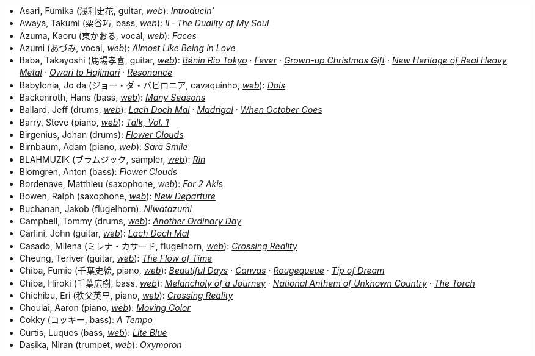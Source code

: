 -   Asari, Fumika (浅利史花, guitar, [*web*](https://fumikaasari.com/)): [*Introducin’*](https://www.jazzofjapan.com/p/fumika-asari-introducin)
-   Awaya, Takumi (粟谷巧, bass, [*web*](https://www.tunecore.co.jp/artists?id=447933&lang=en)): [*II*](https://www.jazzofjapan.com/p/nanami-haruta-ii) · [*The Duality of My Soul*](https://www.jazzofjapan.com/p/mayuko-katakura-duality-of-my-soul)
-   Azuma, Kaoru (東かおる, vocal, [*web*](https://kaoruazuma.com/)): [*Faces*](https://www.jazzofjapan.com/p/kaoru-azuma-hitomi-nishiyama-faces)
-   Azumi (あづみ, vocal, [*web*](https://ameblo.jp/azumi-aikawa/)): [*Almost Like Being in Love*](https://www.jazzofjapan.com/p/azumi-almost-like-being-in-love)
-   Baba, Takayoshi (馬場孝喜, guitar, [*web*](https://babaviolao.wixsite.com/babatakayoshi)): [*Bénin Rio Tokyo*](https://www.jazzofjapan.com/p/nobie-benin-rio-tokyo) · [*Fever*](https://www.jazzofjapan.com/p/trigraph-fever) · [*Grown-up Christmas Gift*](https://www.jazzofjapan.com/p/sanae-ishikawa-grown-up-christmas) · [*New Heritage of Real Heavy Metal*](https://www.jazzofjapan.com/p/nhorhm-new-heritage-of-real-heavy-metal) · [*Owari to Hajimari*](https://www.jazzofjapan.com/p/nobie-takayoshi-baba-owari-to-hajimari) · [*Resonance*](https://www.jazzofjapan.com/p/duo-tremolo-resonance)
-   Babylonia, Jo da (ジョー・ダ・バビロニア, cavaquinho, [*web*](http://jobaby.jp/)): [*Dois*](https://www.jazzofjapan.com/p/yuka-ueda-dois)
-   Backenroth, Hans (bass, [*web*](https://hansbackenroth.com/)): [*Many Seasons*](https://www.jazzofjapan.com/p/hitomi-nishiyama-trio-many-seasons)
-   Ballard, Jeff (drums, [*web*](https://www.jeffballard.com/)): [*Lach Doch Mal*](https://www.jazzofjapan.com/p/chihiro-yamanaka-lach-doch-mal) · [*Madrigal*](https://www.jazzofjapan.com/p/chihiro-yamanaka-trio-madrigal) · [*When October Goes*](https://www.jazzofjapan.com/p/chihiro-yamanaka-trio-when-october)
-   Barry, Steve (piano, [*web*](https://www.stevebarrymusic.com/)): [*Talk, Vol. 1*](https://www.jazzofjapan.com/p/polyglot-talk-vol-1)
-   Birgenius, Johan (drums): [*Flower Clouds*](https://www.jazzofjapan.com/p/naoko-sakata-trio-flower-clouds)
-   Birnbaum, Adam (piano, [*web*](https://www.adambirnbaum.com/)): [*Sara Smile*](https://www.jazzofjapan.com/p/hikari-ichihara-sara-smile)
-   BLAHMUZIK (ブラムジック, sampler, [*web*](https://blahblog.blog.fc2.com/)): [*Rin*](https://www.jazzofjapan.com/p/sohnosuke-imaizumi-rin)
-   Blomgren, Anton (bass): [*Flower Clouds*](https://www.jazzofjapan.com/p/naoko-sakata-trio-flower-clouds)
-   Bordenave, Matthieu (saxophone, [*web*](https://www.matthieu-bordenave.com/)): [*For 2 Akis*](https://www.jazzofjapan.com/p/shinya-fukumori-trio-for-2-akis)
-   Bowen, Ralph (saxophone, [*web*](http://www.ralphbowen.com/)): [*New Departure*](https://www.jazzofjapan.com/p/takayuki-yagi-new-departure)
-   Buchanan, Jakob (flugelhorn): [*Niwatazumi*](https://www.jazzofjapan.com/p/kazumi-ikenaga-niwatazumi)
-   Campbell, Tommy (drums, [*web*](https://tommycampbell.com/)): [*Another Ordinary Day*](https://www.jazzofjapan.com/p/harumi-nomoto-trio-another-ordinary-day)
-   Carlini, John (guitar, [*web*](https://johncarlinimusic.com/)): [*Lach Doch Mal*](https://www.jazzofjapan.com/p/chihiro-yamanaka-lach-doch-mal)
-   Casado, Milena (ミレナ・カサード, flugelhorn, [*web*](https://www.milenacasado.com/)): [*Crossing Reality*](https://www.jazzofjapan.com/p/eri-chichibu-crossing-reality)
-   Cheung, Teriver (guitar, [*web*](https://www.instagram.com/terivercheung/)): [*The Flow of Time*](https://www.jazzofjapan.com/p/takako-yamada-flow-of-time)
-   Chiba, Fumie (千葉史絵, piano, [*web*](https://fumiechiba.com)): [*Beautiful Days*](https://www.jazzofjapan.com/p/fumie-chiba-beautiful-days) · [*Canvas*](https://www.jazzofjapan.com/p/fnk-canvas) · [*Rougequeue*](https://www.jazzofjapan.com/p/fumie-chiba-rougequeue) · [*Tip of Dream*](https://www.jazzofjapan.com/p/fumie-chiba-trio-tip-of-dream)
-   Chiba, Hiroki (千葉広樹, bass, [*web*](https://linktr.ee/Hirokichiba)): [*Melancholy of a Journey*](https://www.jazzofjapan.com/p/koichi-sato-melancholy) · [*National Anthem of Unknown Country*](https://www.jazzofjapan.com/p/rabbitoo-national-anthem-of-unknown) · [*The Torch*](https://www.jazzofjapan.com/p/rabbitoo-the-torch)
-   Chichibu, Eri (秩父英里, piano, [*web*](https://www.erichichibu.com/)): [*Crossing Reality*](https://www.jazzofjapan.com/p/eri-chichibu-crossing-reality)
-   Choulai, Aaron (piano, [*web*](https://aaronchoulai.bandcamp.com/)): [*Moving Color*](https://www.jazzofjapan.com/p/akihiro-yoshimoto-quartet-moving-color)
-   Cokky (コッキー, bass): [*A Tempo*](https://www.jazzofjapan.com/p/meu-coracao-a-tempo)
-   Curtis, Luques (bass, [*web*](https://www.luquescurtis.com/)): [*Lite Blue*](https://www.jazzofjapan.com/p/takuji-yamada-lite-blue)
-   Dasika, Niran (trumpet, [*web*](https://www.niran-dasika.com/)): [*Oxymoron*](https://www.jazzofjapan.com/p/akihiro-yoshimoto-takashi-sugawa-oxymoron)